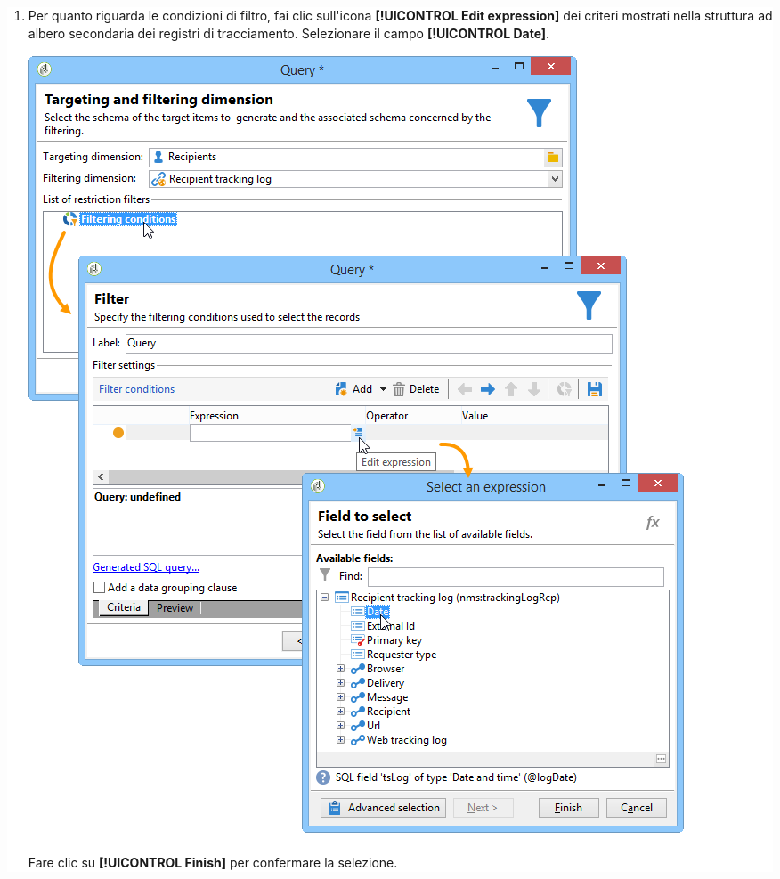 1. Per quanto riguarda le condizioni di filtro, fai clic sull&#39;icona **[!UICONTROL Edit expression]** dei criteri mostrati nella struttura ad albero secondaria dei registri di tracciamento. Selezionare il campo **[!UICONTROL Date]**.

   ![](assets/s_advuser_query_sample1.1.png)

   Fare clic su **[!UICONTROL Finish]** per confermare la selezione.
